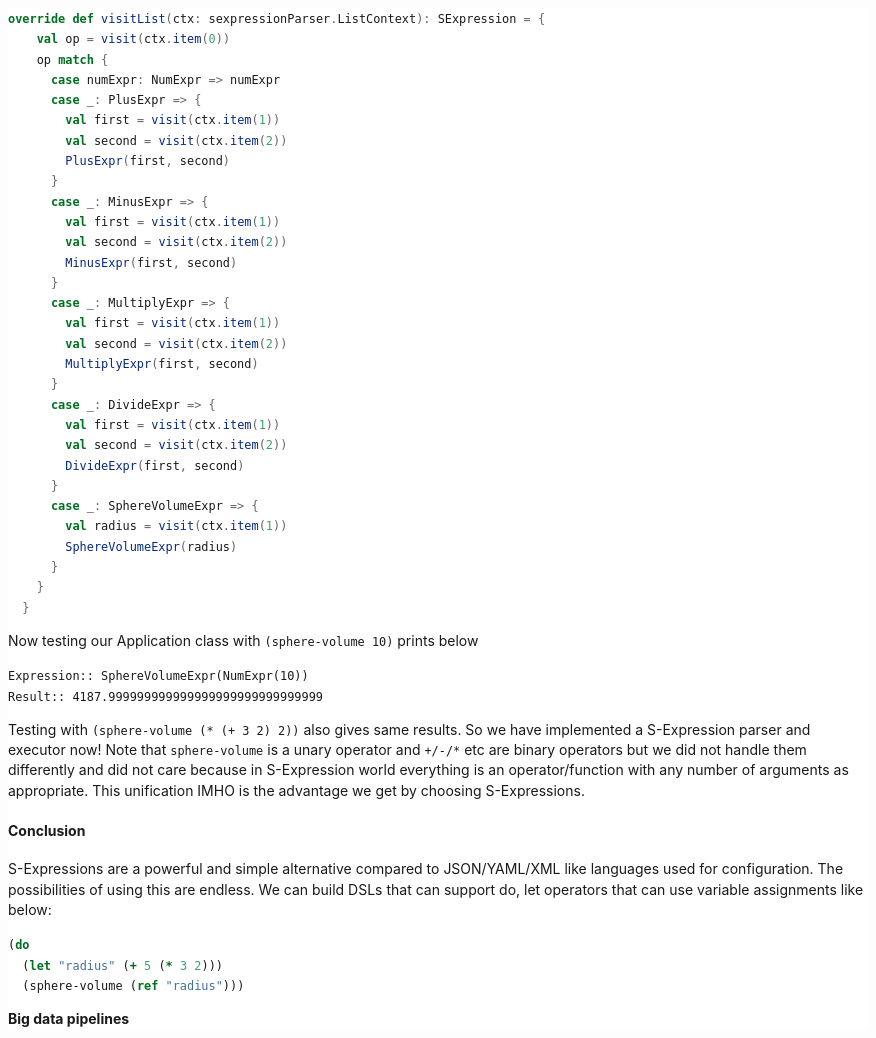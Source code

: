 ```scala
override def visitList(ctx: sexpressionParser.ListContext): SExpression = {
    val op = visit(ctx.item(0))
    op match {
      case numExpr: NumExpr => numExpr
      case _: PlusExpr => {
        val first = visit(ctx.item(1))
        val second = visit(ctx.item(2))
        PlusExpr(first, second)
      }
      case _: MinusExpr => {
        val first = visit(ctx.item(1))
        val second = visit(ctx.item(2))
        MinusExpr(first, second)
      }
      case _: MultiplyExpr => {
        val first = visit(ctx.item(1))
        val second = visit(ctx.item(2))
        MultiplyExpr(first, second)
      }
      case _: DivideExpr => {
        val first = visit(ctx.item(1))
        val second = visit(ctx.item(2))
        DivideExpr(first, second)
      }
      case _: SphereVolumeExpr => {
        val radius = visit(ctx.item(1))
        SphereVolumeExpr(radius)
      }
    }
  }  
```

Now testing our Application class with `(sphere-volume 10)`
prints below

```
Expression:: SphereVolumeExpr(NumExpr(10))
Result:: 4187.999999999999999999999999999999
```
Testing with `(sphere-volume (* (+ 3 2) 2))` also gives same results. So we have implemented a S-Expression parser and executor now! Note that `sphere-volume` is a unary operator and `+/-/*` etc are binary operators but we did not handle them differently and did not care because in S-Expression world everything is an operator/function with any number of arguments as appropriate. This unification IMHO is the advantage we get by choosing S-Expressions.

#### Conclusion
S-Expressions are a powerful and simple alternative compared to JSON/YAML/XML like languages used for configuration. The possibilities of using this are endless. We can build DSLs that can support do, let operators that can use variable assignments like below:
```clojure
(do
  (let "radius" (+ 5 (* 3 2)))
  (sphere-volume (ref "radius")))
```
**Big data pipelines**

